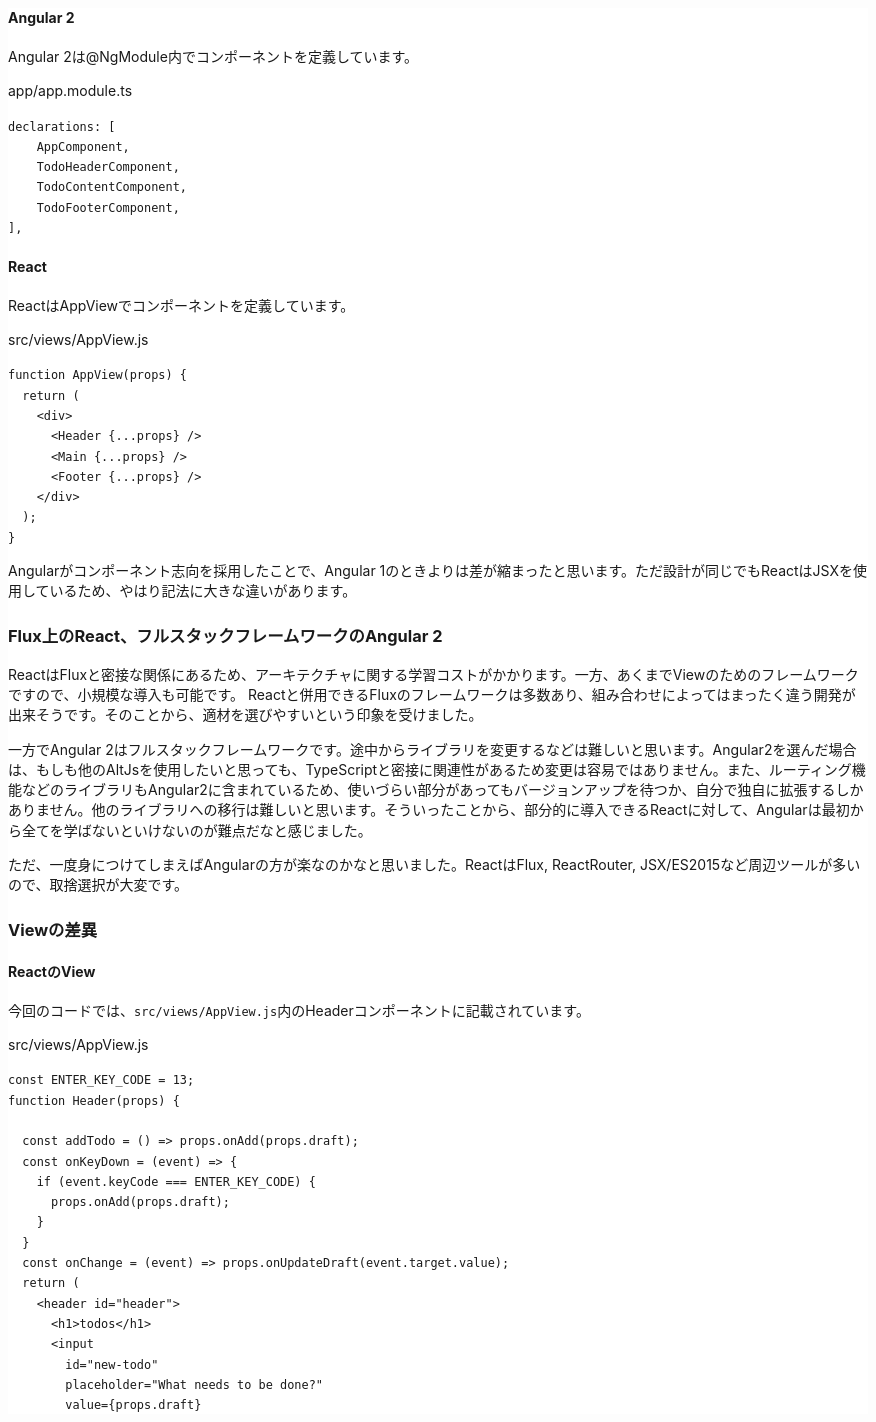 #### Angular 2

Angular 2は@NgModule内でコンポーネントを定義しています。

app/app.module.ts
```
declarations: [
	AppComponent,
	TodoHeaderComponent,
	TodoContentComponent,
	TodoFooterComponent,
],
```

#### React

ReactはAppViewでコンポーネントを定義しています。

src/views/AppView.js
```
function AppView(props) {
  return (
    <div>
      <Header {...props} />
      <Main {...props} />
      <Footer {...props} />
    </div>
  );
}
```

Angularがコンポーネント志向を採用したことで、Angular 1のときよりは差が縮まったと思います。ただ設計が同じでもReactはJSXを使用しているため、やはり記法に大きな違いがあります。

### Flux上のReact、フルスタックフレームワークのAngular 2

ReactはFluxと密接な関係にあるため、アーキテクチャに関する学習コストがかかります。一方、あくまでViewのためのフレームワークですので、小規模な導入も可能です。
Reactと併用できるFluxのフレームワークは多数あり、組み合わせによってはまったく違う開発が出来そうです。そのことから、適材を選びやすいという印象を受けました。

一方でAngular 2はフルスタックフレームワークです。途中からライブラリを変更するなどは難しいと思います。Angular2を選んだ場合は、もしも他のAltJsを使用したいと思っても、TypeScriptと密接に関連性があるため変更は容易ではありません。また、ルーティング機能などのライブラリもAngular2に含まれているため、使いづらい部分があってもバージョンアップを待つか、自分で独自に拡張するしかありません。他のライブラリへの移行は難しいと思います。そういったことから、部分的に導入できるReactに対して、Angularは最初から全てを学ばないといけないのが難点だなと感じました。

ただ、一度身につけてしまえばAngularの方が楽なのかなと思いました。ReactはFlux, ReactRouter, JSX/ES2015など周辺ツールが多いので、取捨選択が大変です。

### Viewの差異
#### ReactのView

今回のコードでは、`src/views/AppView.js`内のHeaderコンポーネントに記載されています。

src/views/AppView.js
```
const ENTER_KEY_CODE = 13;
function Header(props) {

  const addTodo = () => props.onAdd(props.draft);
  const onKeyDown = (event) => {
    if (event.keyCode === ENTER_KEY_CODE) {
      props.onAdd(props.draft);
    }
  }
  const onChange = (event) => props.onUpdateDraft(event.target.value);
  return (
    <header id="header">
      <h1>todos</h1>
      <input
        id="new-todo"
        placeholder="What needs to be done?"
        value={props.draft}
```